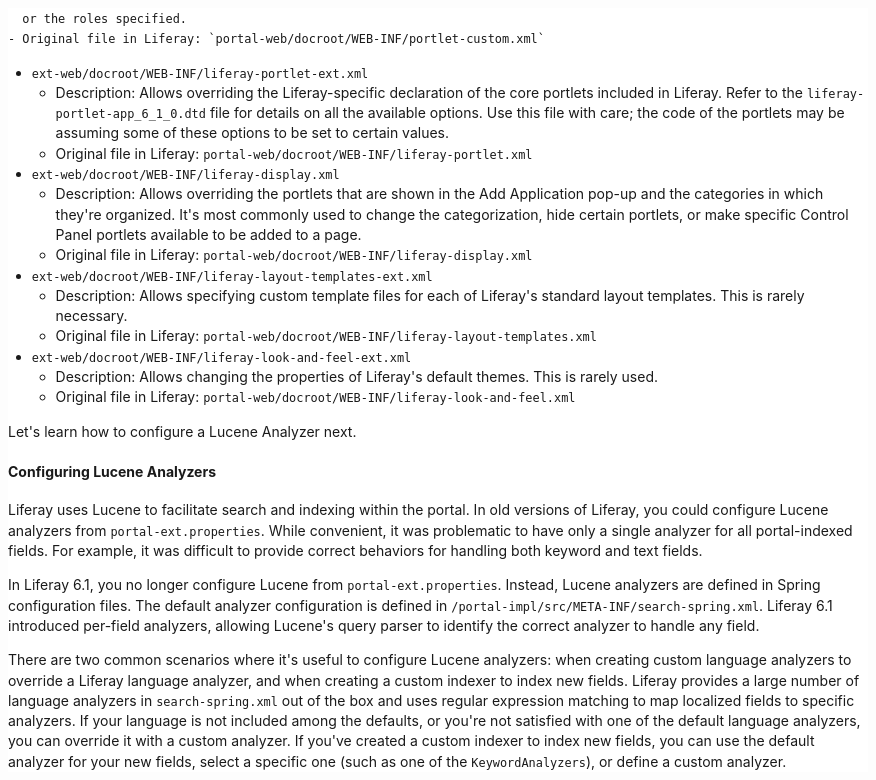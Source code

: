       or the roles specified. 
    - Original file in Liferay: `portal-web/docroot/WEB-INF/portlet-custom.xml`
- `ext-web/docroot/WEB-INF/liferay-portlet-ext.xml`
    - Description: Allows overriding the Liferay-specific declaration of the
      core portlets included in Liferay. Refer to the
      `liferay-portlet-app_6_1_0.dtd` file for details on all the available
      options. Use this file with care; the code of the portlets may be assuming
      some of these options to be set to certain values. 
    - Original file in Liferay: `portal-web/docroot/WEB-INF/liferay-portlet.xml`
- `ext-web/docroot/WEB-INF/liferay-display.xml`
    - Description: Allows overriding the portlets that are shown in the
      Add Application pop-up and the categories in which they're organized. It's
      most commonly used to change the categorization, hide certain portlets, or
      make specific Control Panel portlets available to be added to a page. 
    - Original file in Liferay: `portal-web/docroot/WEB-INF/liferay-display.xml`
- `ext-web/docroot/WEB-INF/liferay-layout-templates-ext.xml`
    - Description: Allows specifying custom template files for each of Liferay's
      standard layout templates. This is rarely necessary. 
    - Original file in Liferay:
      `portal-web/docroot/WEB-INF/liferay-layout-templates.xml`
- `ext-web/docroot/WEB-INF/liferay-look-and-feel-ext.xml`
    - Description: Allows changing the properties of Liferay's default themes.
      This is rarely used. 
    - Original file in Liferay:
      `portal-web/docroot/WEB-INF/liferay-look-and-feel.xml`

Let's learn how to configure a Lucene Analyzer next. 

#### Configuring Lucene Analyzers 

Liferay uses Lucene to facilitate search and indexing within the portal. In old
versions of Liferay, you could configure Lucene analyzers from
`portal-ext.properties`. While convenient, it was problematic to have only a
single analyzer for all portal-indexed fields. For example, it was difficult to
provide correct behaviors for handling both keyword and text fields. 

In Liferay 6.1, you no longer configure Lucene from `portal-ext.properties`.
Instead, Lucene analyzers are defined in Spring configuration files. The default
analyzer configuration is defined in
`/portal-impl/src/META-INF/search-spring.xml`. Liferay 6.1 introduced per-field
analyzers, allowing Lucene's query parser to identify the correct analyzer to
handle any field. 

There are two common scenarios where it's useful to configure Lucene analyzers:
when creating custom language analyzers to override a Liferay language analyzer,
and when creating a custom indexer to index new fields. Liferay provides a large
number of language analyzers in `search-spring.xml` out of the box and uses
regular expression matching to map localized fields to specific analyzers. If
your language is not included among the defaults, or you're not satisfied with
one of the default language analyzers, you can override it with a custom
analyzer. If you've created a custom indexer to index new fields, you can use
the default analyzer for your new fields, select a specific one (such as one of
the `KeywordAnalyzers`), or define a custom analyzer. 
